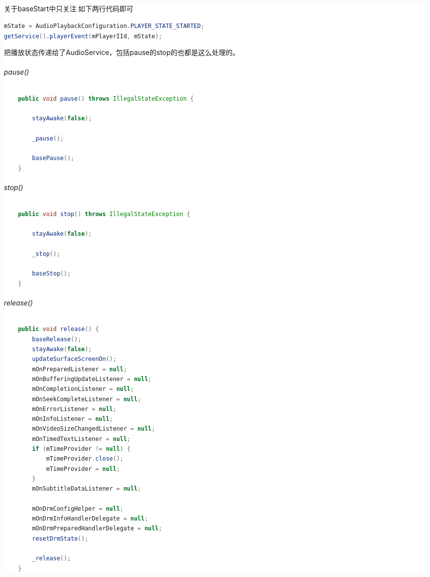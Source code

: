 关于baseStart中只关注 如下两行代码即可

```java
mState = AudioPlaybackConfiguration.PLAYER_STATE_STARTED;
getService().playerEvent(mPlayerIId, mState);
```

把播放状态传递给了AudioService，包括pause的stop的也都是这么处理的。

###### pause()

```java
    public void pause() throws IllegalStateException {

        stayAwake(false);

        _pause();

        basePause();
    }
```

###### stop()

```java
    public void stop() throws IllegalStateException {

        stayAwake(false);

        _stop();

        baseStop();
    }
```

###### release()

```java
    public void release() {
        baseRelease();
        stayAwake(false);
        updateSurfaceScreenOn();
        mOnPreparedListener = null;
        mOnBufferingUpdateListener = null;
        mOnCompletionListener = null;
        mOnSeekCompleteListener = null;
        mOnErrorListener = null;
        mOnInfoListener = null;
        mOnVideoSizeChangedListener = null;
        mOnTimedTextListener = null;
        if (mTimeProvider != null) {
            mTimeProvider.close();
            mTimeProvider = null;
        }
        mOnSubtitleDataListener = null;

        mOnDrmConfigHelper = null;
        mOnDrmInfoHandlerDelegate = null;
        mOnDrmPreparedHandlerDelegate = null;
        resetDrmState();

        _release();
    }
```
